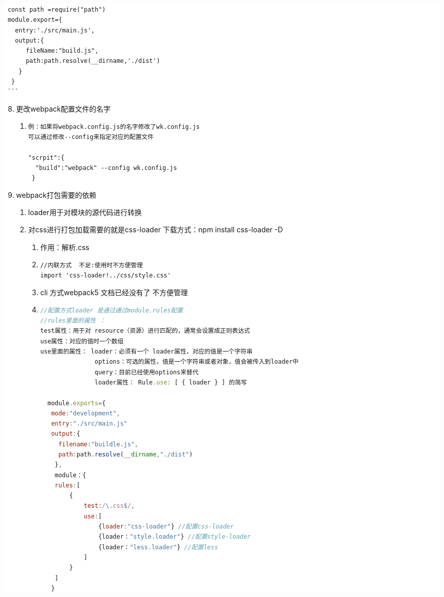      const path =require("path")
     module.export={
       entry:'./src/main.js',
       output:{
          fileName:"build.js",
          path:path.resolve(__dirname,'./dist')
        }
      }
     ```

8. 更改webpack配置文件的名字

   1. ```
      例：如果将webpack.config.js的名字修改了wk.config.js
      可以通过修改--config来指定对应的配置文件
      
      "scrpit":{
        "build":"webpack" --config wk.config.js
       }
      ```

9. webpack打包需要的依赖

   1. loader用于对模块的源代码进行转换

   2. 对css进行打包加载需要的就是css-loader      下载方式：npm install css-loader  -D

      1. 作用：解析.css

      2. ```
         //内联方式  不足:使用时不方便管理
         import 'css-loader!../css/style.css'
         
         ```

      3. cli 方式webpack5 文档已经没有了   不方便管理

      4. ```js
         //配置方式loader 是通过通过module.rules配置 
         //rules里面的属性 ：
         test属性：用于对 resource（资源）进行匹配的，通常会设置成正则表达式
         use属性：对应的值时一个数组  
         use里面的属性： loader：必须有一个 loader属性，对应的值是一个字符串
                        options：可选的属性，值是一个字符串或者对象，值会被传入到loader中
                        query：目前已经使用options来替代
                        loader属性： Rule.use: [ { loader } ] 的简写
                        
           module.exports={
            mode:"development",
            entry:"./src/main.js"
            output:{
              filename:"buildle.js",
              path:path.resolve(__dirname,"./dist")
             },
             module：{
             rules:[
                 {
                     test:/\.css$/,
                     use:[
                         {loader:"css-loader"} //配置css-loader
                         {loader："style.loader"} //配置style-loader
                         {loader："less.loader"} //配置less
                     ]
                 }
             ]
            }
         